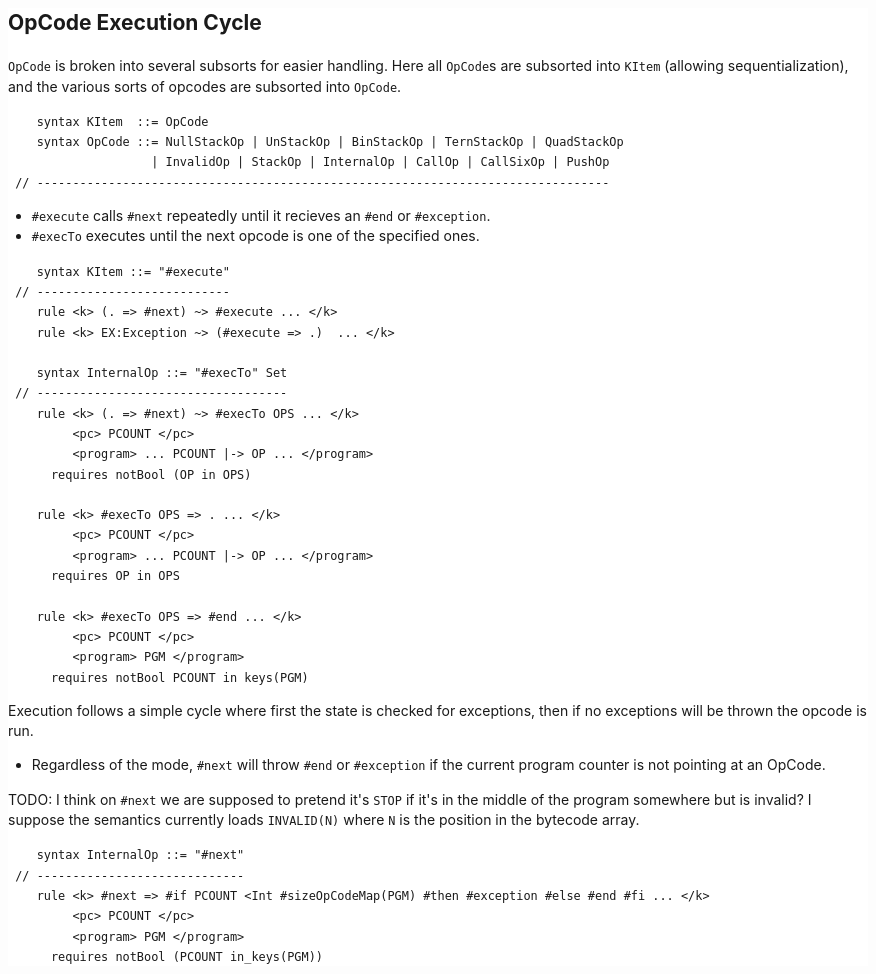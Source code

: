 OpCode Execution Cycle
----------------------

`OpCode` is broken into several subsorts for easier handling.
Here all `OpCode`s are subsorted into `KItem` (allowing sequentialization), and the various sorts of opcodes are subsorted into `OpCode`.

```{.k .uiuck .rvk}
    syntax KItem  ::= OpCode
    syntax OpCode ::= NullStackOp | UnStackOp | BinStackOp | TernStackOp | QuadStackOp
                    | InvalidOp | StackOp | InternalOp | CallOp | CallSixOp | PushOp
 // --------------------------------------------------------------------------------
```

-   `#execute` calls `#next` repeatedly until it recieves an `#end` or `#exception`.
-   `#execTo` executes until the next opcode is one of the specified ones.

```{.k .uiuck .rvk}
    syntax KItem ::= "#execute"
 // ---------------------------
    rule <k> (. => #next) ~> #execute ... </k>
    rule <k> EX:Exception ~> (#execute => .)  ... </k>

    syntax InternalOp ::= "#execTo" Set
 // -----------------------------------
    rule <k> (. => #next) ~> #execTo OPS ... </k>
         <pc> PCOUNT </pc>
         <program> ... PCOUNT |-> OP ... </program>
      requires notBool (OP in OPS)

    rule <k> #execTo OPS => . ... </k>
         <pc> PCOUNT </pc>
         <program> ... PCOUNT |-> OP ... </program>
      requires OP in OPS

    rule <k> #execTo OPS => #end ... </k>
         <pc> PCOUNT </pc>
         <program> PGM </program>
      requires notBool PCOUNT in keys(PGM)
```

Execution follows a simple cycle where first the state is checked for exceptions, then if no exceptions will be thrown the opcode is run.

-   Regardless of the mode, `#next` will throw `#end` or `#exception` if the current program counter is not pointing at an OpCode.

TODO: I think on `#next` we are supposed to pretend it's `STOP` if it's in the middle of the program somewhere but is invalid?
I suppose the semantics currently loads `INVALID(N)` where `N` is the position in the bytecode array.

```{.k .uiuck .rvk}
    syntax InternalOp ::= "#next"
 // -----------------------------
    rule <k> #next => #if PCOUNT <Int #sizeOpCodeMap(PGM) #then #exception #else #end #fi ... </k>
         <pc> PCOUNT </pc>
         <program> PGM </program>
      requires notBool (PCOUNT in_keys(PGM))
```
